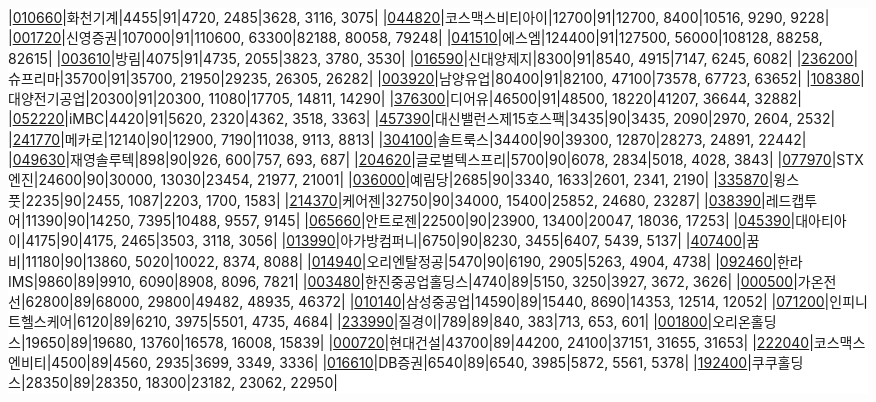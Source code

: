 |[010660](https://finance.daum.net/quotes/A010660)|화천기계|4455|91|4720, 2485|3628, 3116, 3075|
|[044820](https://finance.daum.net/quotes/A044820)|코스맥스비티아이|12700|91|12700, 8400|10516, 9290, 9228|
|[001720](https://finance.daum.net/quotes/A001720)|신영증권|107000|91|110600, 63300|82188, 80058, 79248|
|[041510](https://finance.daum.net/quotes/A041510)|에스엠|124400|91|127500, 56000|108128, 88258, 82615|
|[003610](https://finance.daum.net/quotes/A003610)|방림|4075|91|4735, 2055|3823, 3780, 3530|
|[016590](https://finance.daum.net/quotes/A016590)|신대양제지|8300|91|8540, 4915|7147, 6245, 6082|
|[236200](https://finance.daum.net/quotes/A236200)|슈프리마|35700|91|35700, 21950|29235, 26305, 26282|
|[003920](https://finance.daum.net/quotes/A003920)|남양유업|80400|91|82100, 47100|73578, 67723, 63652|
|[108380](https://finance.daum.net/quotes/A108380)|대양전기공업|20300|91|20300, 11080|17705, 14811, 14290|
|[376300](https://finance.daum.net/quotes/A376300)|디어유|46500|91|48500, 18220|41207, 36644, 32882|
|[052220](https://finance.daum.net/quotes/A052220)|iMBC|4420|91|5620, 2320|4362, 3518, 3363|
|[457390](https://finance.daum.net/quotes/A457390)|대신밸런스제15호스팩|3435|90|3435, 2090|2970, 2604, 2532|
|[241770](https://finance.daum.net/quotes/A241770)|메카로|12140|90|12900, 7190|11038, 9113, 8813|
|[304100](https://finance.daum.net/quotes/A304100)|솔트룩스|34400|90|39300, 12870|28273, 24891, 22442|
|[049630](https://finance.daum.net/quotes/A049630)|재영솔루텍|898|90|926, 600|757, 693, 687|
|[204620](https://finance.daum.net/quotes/A204620)|글로벌텍스프리|5700|90|6078, 2834|5018, 4028, 3843|
|[077970](https://finance.daum.net/quotes/A077970)|STX엔진|24600|90|30000, 13030|23454, 21977, 21001|
|[036000](https://finance.daum.net/quotes/A036000)|예림당|2685|90|3340, 1633|2601, 2341, 2190|
|[335870](https://finance.daum.net/quotes/A335870)|윙스풋|2235|90|2455, 1087|2203, 1700, 1583|
|[214370](https://finance.daum.net/quotes/A214370)|케어젠|32750|90|34000, 15400|25852, 24680, 23287|
|[038390](https://finance.daum.net/quotes/A038390)|레드캡투어|11390|90|14250, 7395|10488, 9557, 9145|
|[065660](https://finance.daum.net/quotes/A065660)|안트로젠|22500|90|23900, 13400|20047, 18036, 17253|
|[045390](https://finance.daum.net/quotes/A045390)|대아티아이|4175|90|4175, 2465|3503, 3118, 3056|
|[013990](https://finance.daum.net/quotes/A013990)|아가방컴퍼니|6750|90|8230, 3455|6407, 5439, 5137|
|[407400](https://finance.daum.net/quotes/A407400)|꿈비|11180|90|13860, 5020|10022, 8374, 8088|
|[014940](https://finance.daum.net/quotes/A014940)|오리엔탈정공|5470|90|6190, 2905|5263, 4904, 4738|
|[092460](https://finance.daum.net/quotes/A092460)|한라IMS|9860|89|9910, 6090|8908, 8096, 7821|
|[003480](https://finance.daum.net/quotes/A003480)|한진중공업홀딩스|4740|89|5150, 3250|3927, 3672, 3626|
|[000500](https://finance.daum.net/quotes/A000500)|가온전선|62800|89|68000, 29800|49482, 48935, 46372|
|[010140](https://finance.daum.net/quotes/A010140)|삼성중공업|14590|89|15440, 8690|14353, 12514, 12052|
|[071200](https://finance.daum.net/quotes/A071200)|인피니트헬스케어|6120|89|6210, 3975|5501, 4735, 4684|
|[233990](https://finance.daum.net/quotes/A233990)|질경이|789|89|840, 383|713, 653, 601|
|[001800](https://finance.daum.net/quotes/A001800)|오리온홀딩스|19650|89|19680, 13760|16578, 16008, 15839|
|[000720](https://finance.daum.net/quotes/A000720)|현대건설|43700|89|44200, 24100|37151, 31655, 31653|
|[222040](https://finance.daum.net/quotes/A222040)|코스맥스엔비티|4500|89|4560, 2935|3699, 3349, 3336|
|[016610](https://finance.daum.net/quotes/A016610)|DB증권|6540|89|6540, 3985|5872, 5561, 5378|
|[192400](https://finance.daum.net/quotes/A192400)|쿠쿠홀딩스|28350|89|28350, 18300|23182, 23062, 22950|